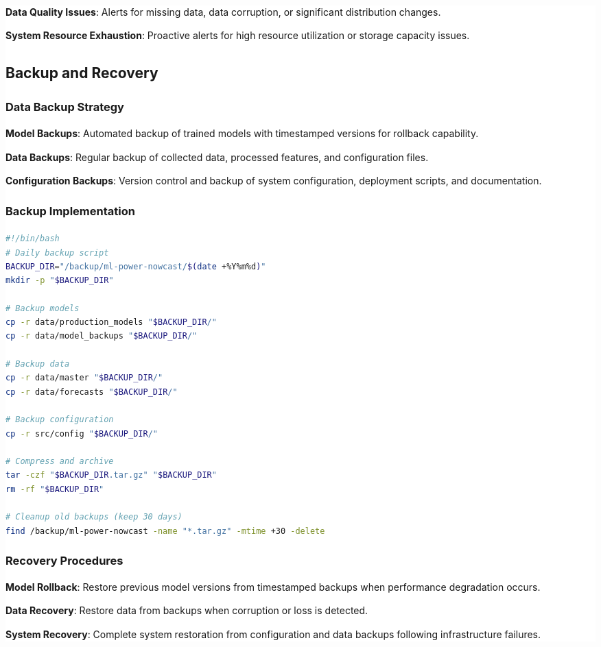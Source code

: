 **Data Quality Issues**: Alerts for missing data, data corruption, or significant distribution changes.

**System Resource Exhaustion**: Proactive alerts for high resource utilization or storage capacity issues.

## Backup and Recovery

### Data Backup Strategy

**Model Backups**: Automated backup of trained models with timestamped versions for rollback capability.

**Data Backups**: Regular backup of collected data, processed features, and configuration files.

**Configuration Backups**: Version control and backup of system configuration, deployment scripts, and documentation.

### Backup Implementation

```bash
#!/bin/bash
# Daily backup script
BACKUP_DIR="/backup/ml-power-nowcast/$(date +%Y%m%d)"
mkdir -p "$BACKUP_DIR"

# Backup models
cp -r data/production_models "$BACKUP_DIR/"
cp -r data/model_backups "$BACKUP_DIR/"

# Backup data
cp -r data/master "$BACKUP_DIR/"
cp -r data/forecasts "$BACKUP_DIR/"

# Backup configuration
cp -r src/config "$BACKUP_DIR/"

# Compress and archive
tar -czf "$BACKUP_DIR.tar.gz" "$BACKUP_DIR"
rm -rf "$BACKUP_DIR"

# Cleanup old backups (keep 30 days)
find /backup/ml-power-nowcast -name "*.tar.gz" -mtime +30 -delete
```

### Recovery Procedures

**Model Rollback**: Restore previous model versions from timestamped backups when performance degradation occurs.

**Data Recovery**: Restore data from backups when corruption or loss is detected.

**System Recovery**: Complete system restoration from configuration and data backups following infrastructure failures.
